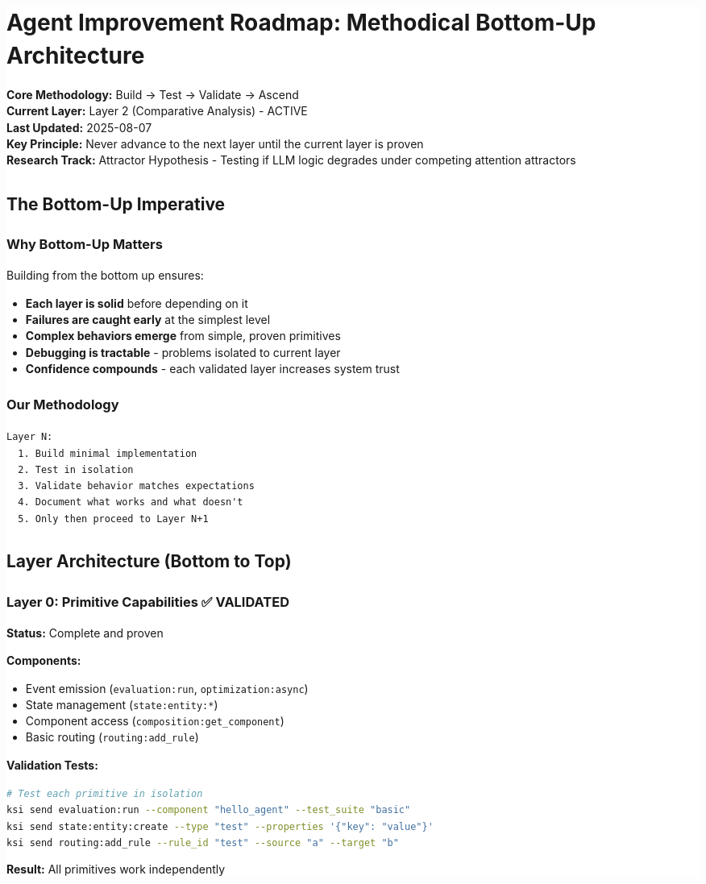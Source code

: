# Agent Improvement Roadmap: Methodical Bottom-Up Architecture

**Core Methodology:** Build → Test → Validate → Ascend  
**Current Layer:** Layer 2 (Comparative Analysis) - ACTIVE  
**Last Updated:** 2025-08-07  
**Key Principle:** Never advance to the next layer until the current layer is proven  
**Research Track:** Attractor Hypothesis - Testing if LLM logic degrades under competing attention attractors

## The Bottom-Up Imperative

### Why Bottom-Up Matters
Building from the bottom up ensures:
- **Each layer is solid** before depending on it
- **Failures are caught early** at the simplest level
- **Complex behaviors emerge** from simple, proven primitives
- **Debugging is tractable** - problems isolated to current layer
- **Confidence compounds** - each validated layer increases system trust

### Our Methodology
```
Layer N:
  1. Build minimal implementation
  2. Test in isolation
  3. Validate behavior matches expectations
  4. Document what works and what doesn't
  5. Only then proceed to Layer N+1
```

## Layer Architecture (Bottom to Top)

### Layer 0: Primitive Capabilities ✅ VALIDATED
**Status:** Complete and proven

**Components:**
- Event emission (`evaluation:run`, `optimization:async`)
- State management (`state:entity:*`)
- Component access (`composition:get_component`)
- Basic routing (`routing:add_rule`)

**Validation Tests:**
```bash
# Test each primitive in isolation
ksi send evaluation:run --component "hello_agent" --test_suite "basic"
ksi send state:entity:create --type "test" --properties '{"key": "value"}'
ksi send routing:add_rule --rule_id "test" --source "a" --target "b"
```

**Result:** All primitives work independently
